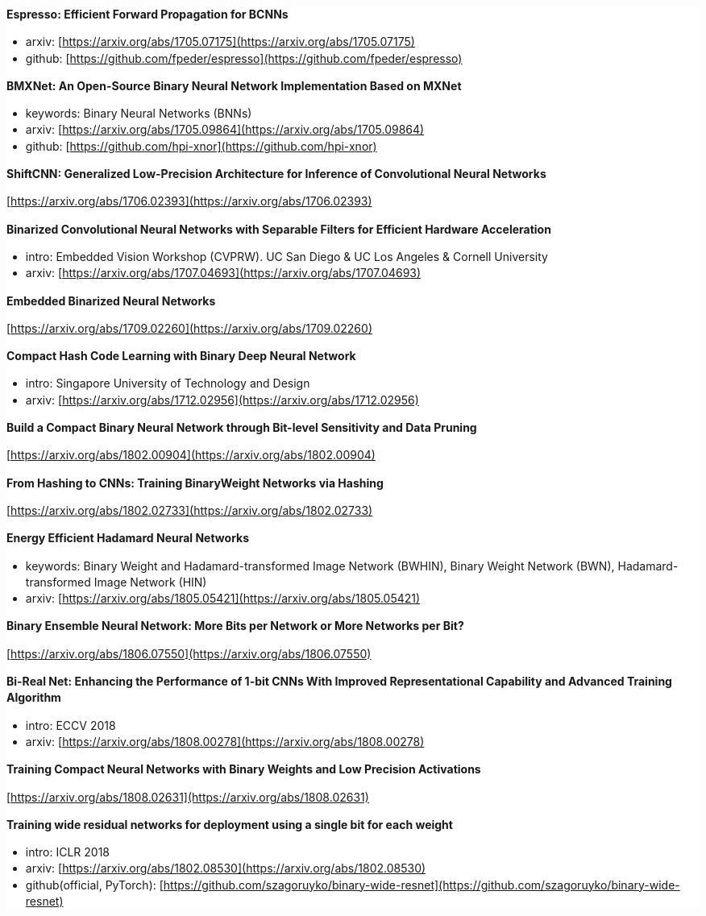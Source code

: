 **Espresso: Efficient Forward Propagation for BCNNs**

- arxiv: [https://arxiv.org/abs/1705.07175](https://arxiv.org/abs/1705.07175)
- github: [https://github.com/fpeder/espresso](https://github.com/fpeder/espresso)

**BMXNet: An Open-Source Binary Neural Network Implementation Based on MXNet**

- keywords: Binary Neural Networks (BNNs)
- arxiv: [https://arxiv.org/abs/1705.09864](https://arxiv.org/abs/1705.09864)
- github: [https://github.com/hpi-xnor](https://github.com/hpi-xnor)

**ShiftCNN: Generalized Low-Precision Architecture for Inference of Convolutional Neural Networks**

[https://arxiv.org/abs/1706.02393](https://arxiv.org/abs/1706.02393)

**Binarized Convolutional Neural Networks with Separable Filters for Efficient Hardware Acceleration**

- intro: Embedded Vision Workshop (CVPRW). UC San Diego & UC Los Angeles & Cornell University
- arxiv: [https://arxiv.org/abs/1707.04693](https://arxiv.org/abs/1707.04693)

**Embedded Binarized Neural Networks**

[https://arxiv.org/abs/1709.02260](https://arxiv.org/abs/1709.02260)

**Compact Hash Code Learning with Binary Deep Neural Network**

- intro: Singapore University of Technology and Design
- arxiv: [https://arxiv.org/abs/1712.02956](https://arxiv.org/abs/1712.02956)

**Build a Compact Binary Neural Network through Bit-level Sensitivity and Data Pruning**

[https://arxiv.org/abs/1802.00904](https://arxiv.org/abs/1802.00904)

**From Hashing to CNNs: Training BinaryWeight Networks via Hashing**

[https://arxiv.org/abs/1802.02733](https://arxiv.org/abs/1802.02733)

**Energy Efficient Hadamard Neural Networks**

- keywords: Binary Weight and Hadamard-transformed Image Network (BWHIN), Binary Weight Network (BWN), Hadamard-transformed Image Network (HIN)
- arxiv: [https://arxiv.org/abs/1805.05421](https://arxiv.org/abs/1805.05421)

**Binary Ensemble Neural Network: More Bits per Network or More Networks per Bit?**

[https://arxiv.org/abs/1806.07550](https://arxiv.org/abs/1806.07550)

**Bi-Real Net: Enhancing the Performance of 1-bit CNNs With Improved Representational Capability and Advanced Training Algorithm**

- intro: ECCV 2018
- arxiv: [https://arxiv.org/abs/1808.00278](https://arxiv.org/abs/1808.00278)

**Training Compact Neural Networks with Binary Weights and Low Precision Activations**

[https://arxiv.org/abs/1808.02631](https://arxiv.org/abs/1808.02631)

**Training wide residual networks for deployment using a single bit for each weight**

- intro: ICLR 2018
- arxiv: [https://arxiv.org/abs/1802.08530](https://arxiv.org/abs/1802.08530)
- github(official, PyTorch): [https://github.com/szagoruyko/binary-wide-resnet](https://github.com/szagoruyko/binary-wide-resnet)
